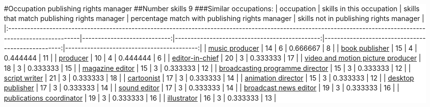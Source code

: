 #Occupation publishing rights manager
##Number skills 9
###Similar occupations:
| occupation                                                                                                                                                  |   skills in this occupation |   skills that match publishing rights manager |   percentage match with publishing rights manager |   skills not in publishing rights manager |
|:------------------------------------------------------------------------------------------------------------------------------------------------------------|----------------------------:|----------------------------------------------:|--------------------------------------------------:|------------------------------------------:|
| [music producer](music_producer.md)                                                                                                                         |                          14 |                                             6 |                                          0.666667 |                                         8 |
| [book publisher](book_publisher.md)                                                                                                                         |                          15 |                                             4 |                                          0.444444 |                                        11 |
| [producer](producer.md)                                                                                                                                     |                          10 |                                             4 |                                          0.444444 |                                         6 |
| [editor-in-chief](editor-in-chief.md)                                                                                                                       |                          20 |                                             3 |                                          0.333333 |                                        17 |
| [video and motion picture producer](video_and_motion_picture_producer.md)                                                                                   |                          18 |                                             3 |                                          0.333333 |                                        15 |
| [magazine editor](magazine_editor.md)                                                                                                                       |                          15 |                                             3 |                                          0.333333 |                                        12 |
| [broadcasting programme director](broadcasting_programme_director.md)                                                                                       |                          15 |                                             3 |                                          0.333333 |                                        12 |
| [script writer](script_writer.md)                                                                                                                           |                          21 |                                             3 |                                          0.333333 |                                        18 |
| [cartoonist](cartoonist.md)                                                                                                                                 |                          17 |                                             3 |                                          0.333333 |                                        14 |
| [animation director](animation_director.md)                                                                                                                 |                          15 |                                             3 |                                          0.333333 |                                        12 |
| [desktop publisher](desktop_publisher.md)                                                                                                                   |                          17 |                                             3 |                                          0.333333 |                                        14 |
| [sound editor](sound_editor.md)                                                                                                                             |                          17 |                                             3 |                                          0.333333 |                                        14 |
| [broadcast news editor](broadcast_news_editor.md)                                                                                                           |                          19 |                                             3 |                                          0.333333 |                                        16 |
| [publications coordinator](publications_coordinator.md)                                                                                                     |                          19 |                                             3 |                                          0.333333 |                                        16 |
| [illustrator](illustrator.md)                                                                                                                               |                          16 |                                             3 |                                          0.333333 |                                        13 |